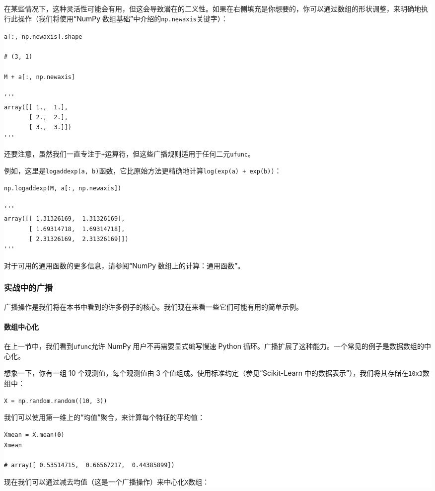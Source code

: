在某些情况下，这种灵活性可能会有用，但这会导致潜在的二义性。如果在右侧填充是你想要的，你可以通过数组的形状调整，来明确地执行此操作（我们将使用“NumPy 数组基础”中介绍的`np.newaxis`关键字）：

```
a[:, np.newaxis].shape

# (3, 1)

M + a[:, np.newaxis]

'''
array([[ 1.,  1.],
       [ 2.,  2.],
       [ 3.,  3.]])
''' 
```

还要注意，虽然我们一直专注于`+`运算符，但这些广播规则适用于任何二元`ufunc`。

例如，这里是`logaddexp(a, b)`函数，它比原始方法更精确地计算`log(exp(a) + exp(b))`：

```
np.logaddexp(M, a[:, np.newaxis])

'''
array([[ 1.31326169,  1.31326169],
       [ 1.69314718,  1.69314718],
       [ 2.31326169,  2.31326169]])
''' 
```

对于可用的通用函数的更多信息，请参阅“NumPy 数组上的计算：通用函数”。

### 实战中的广播

广播操作是我们将在本书中看到的许多例子的核心。我们现在来看一些它们可能有用的简单示例。

#### 数组中心化

在上一节中，我们看到`ufunc`允许 NumPy 用户不再需要显式编写慢速 Python 循环。广播扩展了这种能力。一个常见的例子是数据数组的中心化。

想象一下，你有一组 10 个观测值，每个观测值由 3 个值组成。使用标准约定（参见“Scikit-Learn 中的数据表示”），我们将其存储在`10x3`数组中：

```
X = np.random.random((10, 3)) 
```

我们可以使用第一维上的“均值”聚合，来计算每个特征的平均值：

```
Xmean = X.mean(0)
Xmean

# array([ 0.53514715,  0.66567217,  0.44385899]) 
```

现在我们可以通过减去均值（这是一个广播操作）来中心化`X`数组：
